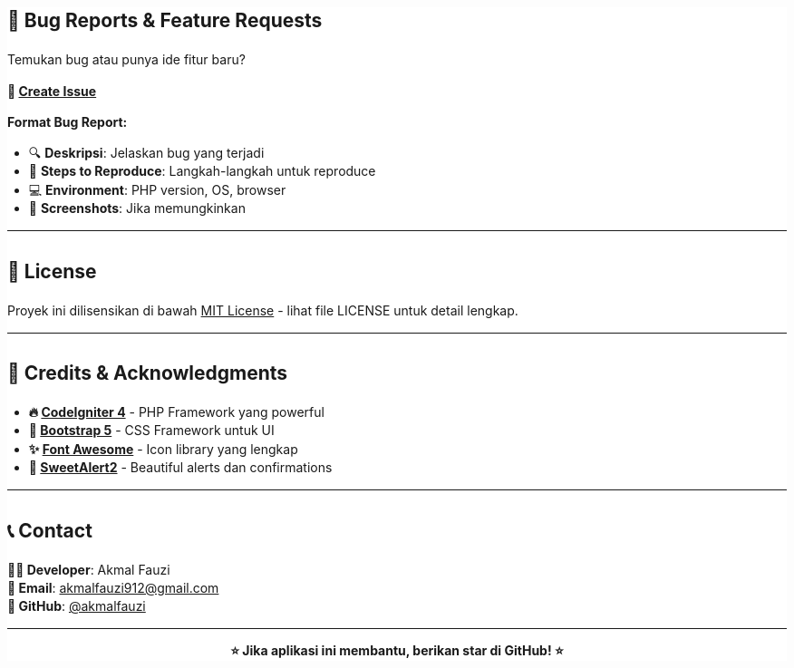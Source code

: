 
## 🐛 Bug Reports & Feature Requests

Temukan bug atau punya ide fitur baru? 

**🔗 [Create Issue](https://github.com/akmalfauzi/tugas-mini-crud/issues)**

**Format Bug Report:**
- 🔍 **Deskripsi**: Jelaskan bug yang terjadi
- 🔄 **Steps to Reproduce**: Langkah-langkah untuk reproduce
- 💻 **Environment**: PHP version, OS, browser
- 📸 **Screenshots**: Jika memungkinkan

---

## 📄 License

Proyek ini dilisensikan di bawah [MIT License](LICENSE) - lihat file LICENSE untuk detail lengkap.

---

## 🙏 Credits & Acknowledgments

- **🔥 [CodeIgniter 4](https://codeigniter.com/)** - PHP Framework yang powerful
- **🎨 [Bootstrap 5](https://getbootstrap.com/)** - CSS Framework untuk UI
- **✨ [Font Awesome](https://fontawesome.com/)** - Icon library yang lengkap
- **🍭 [SweetAlert2](https://sweetalert2.github.io/)** - Beautiful alerts dan confirmations

---

## 📞 Contact

**👨‍💻 Developer**: Akmal Fauzi  
**📧 Email**: akmalfauzi912@gmail.com  
**🐙 GitHub**: [@akmalfauzi](https://github.com/akmalfauzi)  

---

<div align="center">

**⭐ Jika aplikasi ini membantu, berikan star di GitHub! ⭐**
</div>
